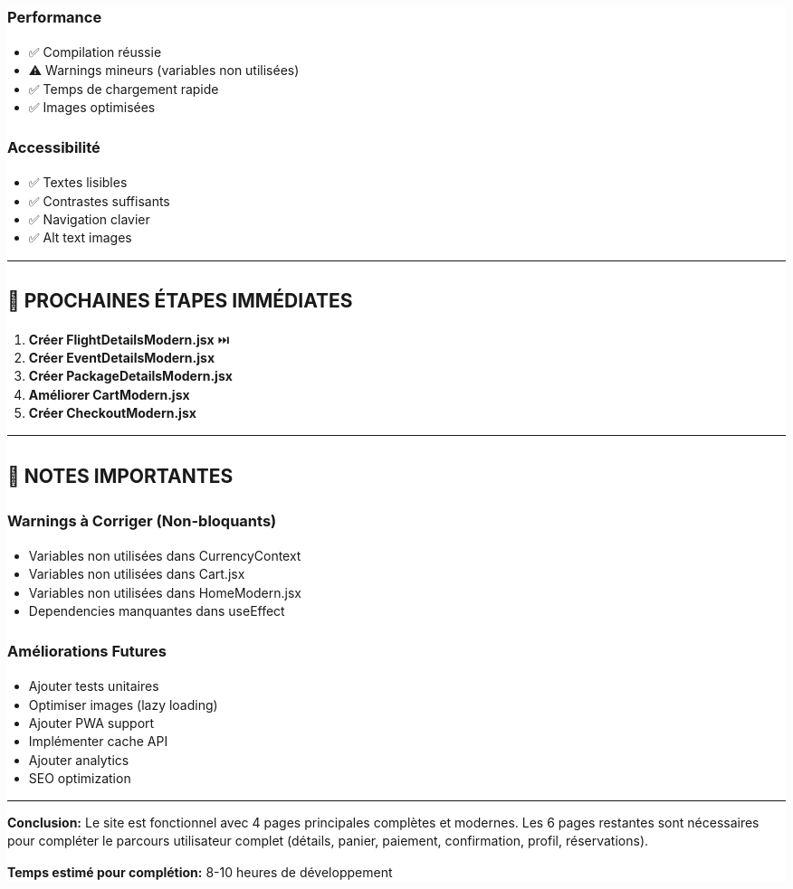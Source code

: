 ### Performance
- ✅ Compilation réussie
- ⚠️ Warnings mineurs (variables non utilisées)
- ✅ Temps de chargement rapide
- ✅ Images optimisées

### Accessibilité
- ✅ Textes lisibles
- ✅ Contrastes suffisants
- ✅ Navigation clavier
- ✅ Alt text images

---

## 🚀 PROCHAINES ÉTAPES IMMÉDIATES

1. **Créer FlightDetailsModern.jsx** ⏭️
2. **Créer EventDetailsModern.jsx**
3. **Créer PackageDetailsModern.jsx**
4. **Améliorer CartModern.jsx**
5. **Créer CheckoutModern.jsx**

---

## 📝 NOTES IMPORTANTES

### Warnings à Corriger (Non-bloquants)
- Variables non utilisées dans CurrencyContext
- Variables non utilisées dans Cart.jsx
- Variables non utilisées dans HomeModern.jsx
- Dependencies manquantes dans useEffect

### Améliorations Futures
- Ajouter tests unitaires
- Optimiser images (lazy loading)
- Ajouter PWA support
- Implémenter cache API
- Ajouter analytics
- SEO optimization

---

**Conclusion:** Le site est fonctionnel avec 4 pages principales complètes et modernes. Les 6 pages restantes sont nécessaires pour compléter le parcours utilisateur complet (détails, panier, paiement, confirmation, profil, réservations).

**Temps estimé pour complétion:** 8-10 heures de développement
